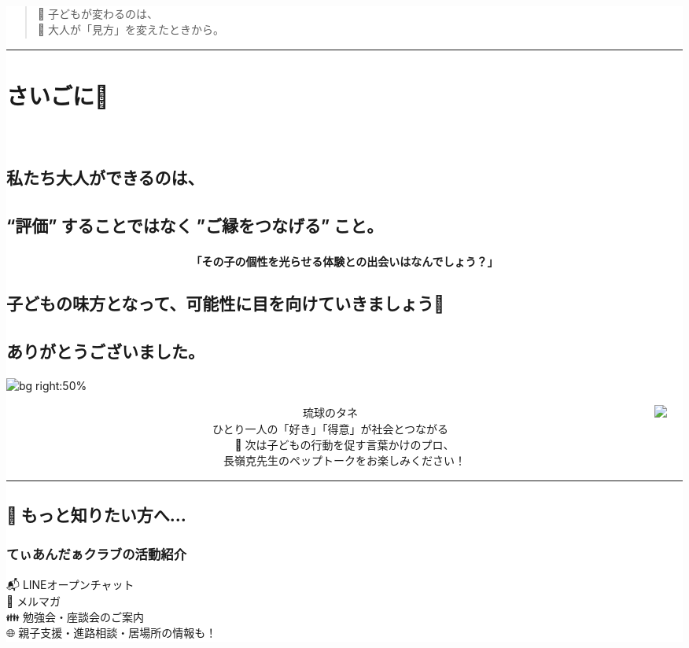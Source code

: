 
> 🧠 子どもが変わるのは、  
> 🌈 大人が「見方」を変えたときから。



---





# さいごに💐

<br>

## 私たち大人ができるのは、<br><br>“評価” することではなく <span class="highlight_green">”ご縁をつなげる”</span> こと。

<center>

#### 「その子の<span class="highlight_pink">個性を光らせる体験との出会い</span>はなんでしょう？」

</center>

## 子どもの味方となって、可能性に目を向けていきましょう🌱<br><br>ありがとうございました。

![bg right:50%]()

<center>
<div class="card">
 <img src='https://news.ryukyu-tane.com/wp-content/uploads/2022/01/cropped-5bcb7dea-9627-4770-823b-aa04abf73fad_200x200.png' height='40' style='float: right; margin-right: 20px;'>琉球のタネ<br> ひとり一人の「好き」「得意」が社会とつながる
</div>
</center>


<center>
<div class="card">
🎤 次は子どもの行動を促す言葉かけのプロ、<br><span class="highlight_pink">長嶺克先生のペップトーク</span>をお楽しみください！
</div>
</center>

---

## 🤝 もっと知りたい方へ…

### てぃあんだぁクラブの活動紹介

📬 LINEオープンチャット  
📰 メルマガ  
👪 勉強会・座談会のご案内  
🌐 親子支援・進路相談・居場所の情報も！
